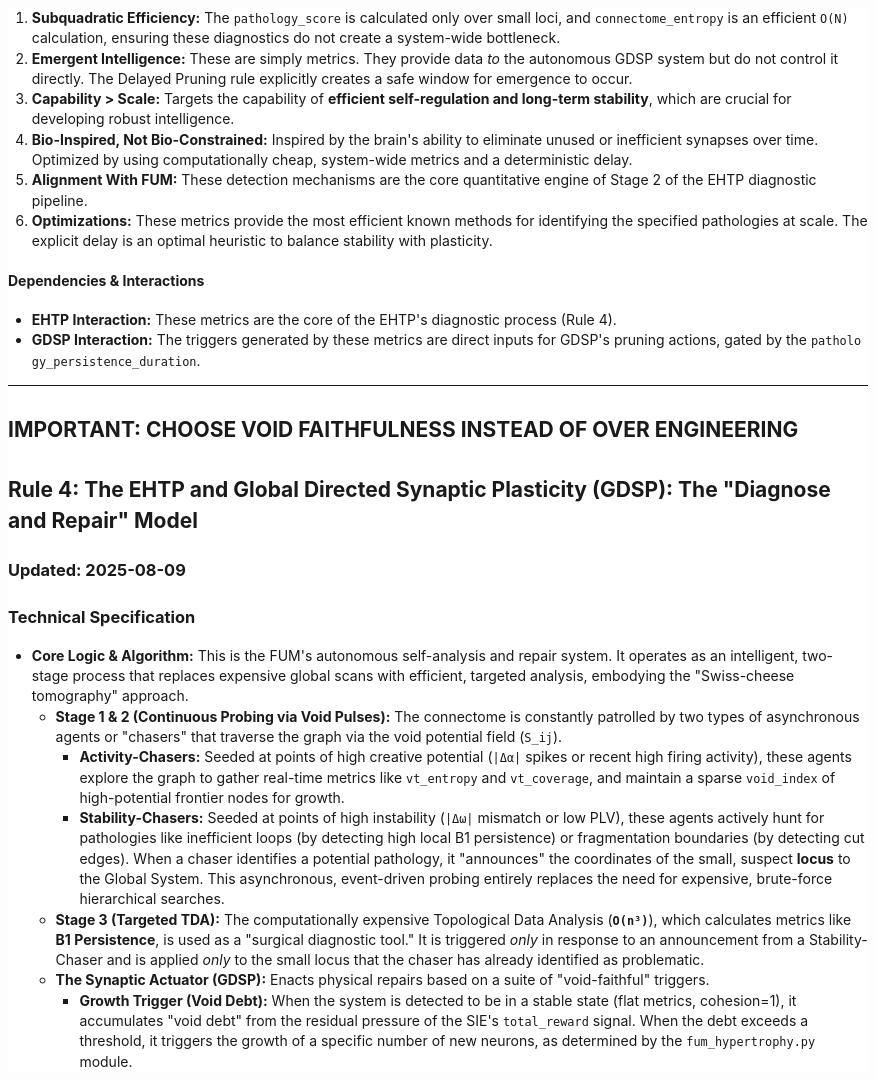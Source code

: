 1.  **Subquadratic Efficiency:** The `pathology_score` is calculated only over small loci, and `connectome_entropy` is an efficient `O(N)` calculation, ensuring these diagnostics do not create a system-wide bottleneck.
2.  **Emergent Intelligence:** These are simply metrics. They provide data *to* the autonomous GDSP system but do not control it directly. The Delayed Pruning rule explicitly creates a safe window for emergence to occur.
3.  **Capability > Scale:** Targets the capability of **efficient self-regulation and long-term stability**, which are crucial for developing robust intelligence.
4.  **Bio-Inspired, Not Bio-Constrained:** Inspired by the brain's ability to eliminate unused or inefficient synapses over time. Optimized by using computationally cheap, system-wide metrics and a deterministic delay.
5.  **Alignment With FUM:** These detection mechanisms are the core quantitative engine of Stage 2 of the EHTP diagnostic pipeline.
6.  **Optimizations:** These metrics provide the most efficient known methods for identifying the specified pathologies at scale. The explicit delay is an optimal heuristic to balance stability with plasticity.

#### **Dependencies & Interactions**

*   **EHTP Interaction:** These metrics are the core of the EHTP's diagnostic process (Rule 4).
*   **GDSP Interaction:** The triggers generated by these metrics are direct inputs for GDSP's pruning actions, gated by the `pathology_persistence_duration`.


---

## **IMPORTANT: CHOOSE VOID FAITHFULNESS INSTEAD OF OVER ENGINEERING**
## **Rule 4: The EHTP and Global Directed Synaptic Plasticity (GDSP): The "Diagnose and Repair" Model**
### **Updated: 2025-08-09**

### **Technical Specification**

* **Core Logic & Algorithm:** This is the FUM's autonomous self-analysis and repair system. It operates as an intelligent, two-stage process that replaces expensive global scans with efficient, targeted analysis, embodying the "Swiss-cheese tomography" approach.
    * **Stage 1 & 2 (Continuous Probing via Void Pulses):** The connectome is constantly patrolled by two types of asynchronous agents or "chasers" that traverse the graph via the void potential field (`S_ij`).
        * **Activity-Chasers:** Seeded at points of high creative potential (`|Δα|` spikes or recent high firing activity), these agents explore the graph to gather real-time metrics like `vt_entropy` and `vt_coverage`, and maintain a sparse `void_index` of high-potential frontier nodes for growth.
        * **Stability-Chasers:** Seeded at points of high instability (`|Δω|` mismatch or low PLV), these agents actively hunt for pathologies like inefficient loops (by detecting high local B1 persistence) or fragmentation boundaries (by detecting cut edges).
        When a chaser identifies a potential pathology, it "announces" the coordinates of the small, suspect **locus** to the Global System. This asynchronous, event-driven probing entirely replaces the need for expensive, brute-force hierarchical searches.
    * **Stage 3 (Targeted TDA):** The computationally expensive Topological Data Analysis (**`O(n³)`**), which calculates metrics like **B1 Persistence**, is used as a "surgical diagnostic tool." It is triggered *only* in response to an announcement from a Stability-Chaser and is applied *only* to the small locus that the chaser has already identified as problematic.
    * **The Synaptic Actuator (GDSP):** Enacts physical repairs based on a suite of "void-faithful" triggers.
        * **Growth Trigger (Void Debt):** When the system is detected to be in a stable state (flat metrics, cohesion=1), it accumulates "void debt" from the residual pressure of the SIE's `total_reward` signal. When the debt exceeds a threshold, it triggers the growth of a specific number of new neurons, as determined by the `fum_hypertrophy.py` module.
